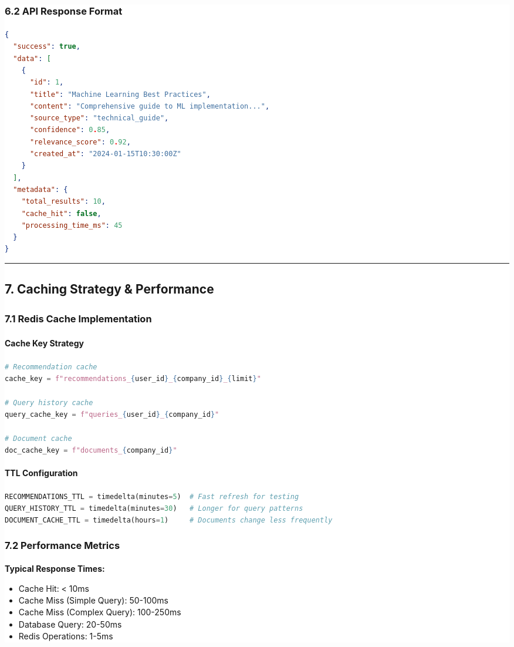 ### 6.2 API Response Format

```json
{
  "success": true,
  "data": [
    {
      "id": 1,
      "title": "Machine Learning Best Practices",
      "content": "Comprehensive guide to ML implementation...",
      "source_type": "technical_guide",
      "confidence": 0.85,
      "relevance_score": 0.92,
      "created_at": "2024-01-15T10:30:00Z"
    }
  ],
  "metadata": {
    "total_results": 10,
    "cache_hit": false,
    "processing_time_ms": 45
  }
}
```

---

## 7. Caching Strategy & Performance

### 7.1 Redis Cache Implementation

#### Cache Key Strategy
```python
# Recommendation cache
cache_key = f"recommendations_{user_id}_{company_id}_{limit}"

# Query history cache  
query_cache_key = f"queries_{user_id}_{company_id}"

# Document cache
doc_cache_key = f"documents_{company_id}"
```

#### TTL Configuration
```python
RECOMMENDATIONS_TTL = timedelta(minutes=5)  # Fast refresh for testing
QUERY_HISTORY_TTL = timedelta(minutes=30)   # Longer for query patterns
DOCUMENT_CACHE_TTL = timedelta(hours=1)     # Documents change less frequently
```

### 7.2 Performance Metrics

**Typical Response Times:**
- Cache Hit: < 10ms
- Cache Miss (Simple Query): 50-100ms  
- Cache Miss (Complex Query): 100-250ms
- Database Query: 20-50ms
- Redis Operations: 1-5ms
